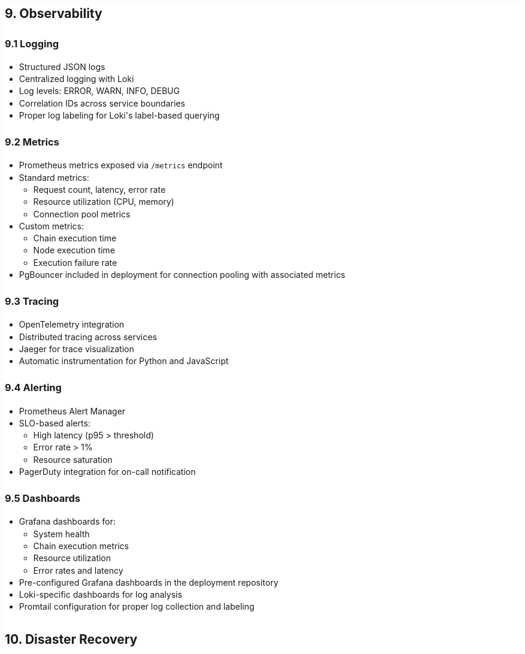 ## 9. Observability

### 9.1 Logging

- Structured JSON logs
- Centralized logging with Loki
- Log levels: ERROR, WARN, INFO, DEBUG
- Correlation IDs across service boundaries
- Proper log labeling for Loki's label-based querying

### 9.2 Metrics

- Prometheus metrics exposed via `/metrics` endpoint
- Standard metrics:
  - Request count, latency, error rate
  - Resource utilization (CPU, memory)
  - Connection pool metrics
- Custom metrics:
  - Chain execution time
  - Node execution time
  - Execution failure rate
- PgBouncer included in deployment for connection pooling with associated metrics

### 9.3 Tracing

- OpenTelemetry integration
- Distributed tracing across services
- Jaeger for trace visualization
- Automatic instrumentation for Python and JavaScript

### 9.4 Alerting

- Prometheus Alert Manager
- SLO-based alerts:
  - High latency (p95 > threshold)
  - Error rate > 1%
  - Resource saturation
- PagerDuty integration for on-call notification

### 9.5 Dashboards

- Grafana dashboards for:
  - System health
  - Chain execution metrics
  - Resource utilization
  - Error rates and latency
- Pre-configured Grafana dashboards in the deployment repository
- Loki-specific dashboards for log analysis
- Promtail configuration for proper log collection and labeling

## 10. Disaster Recovery
